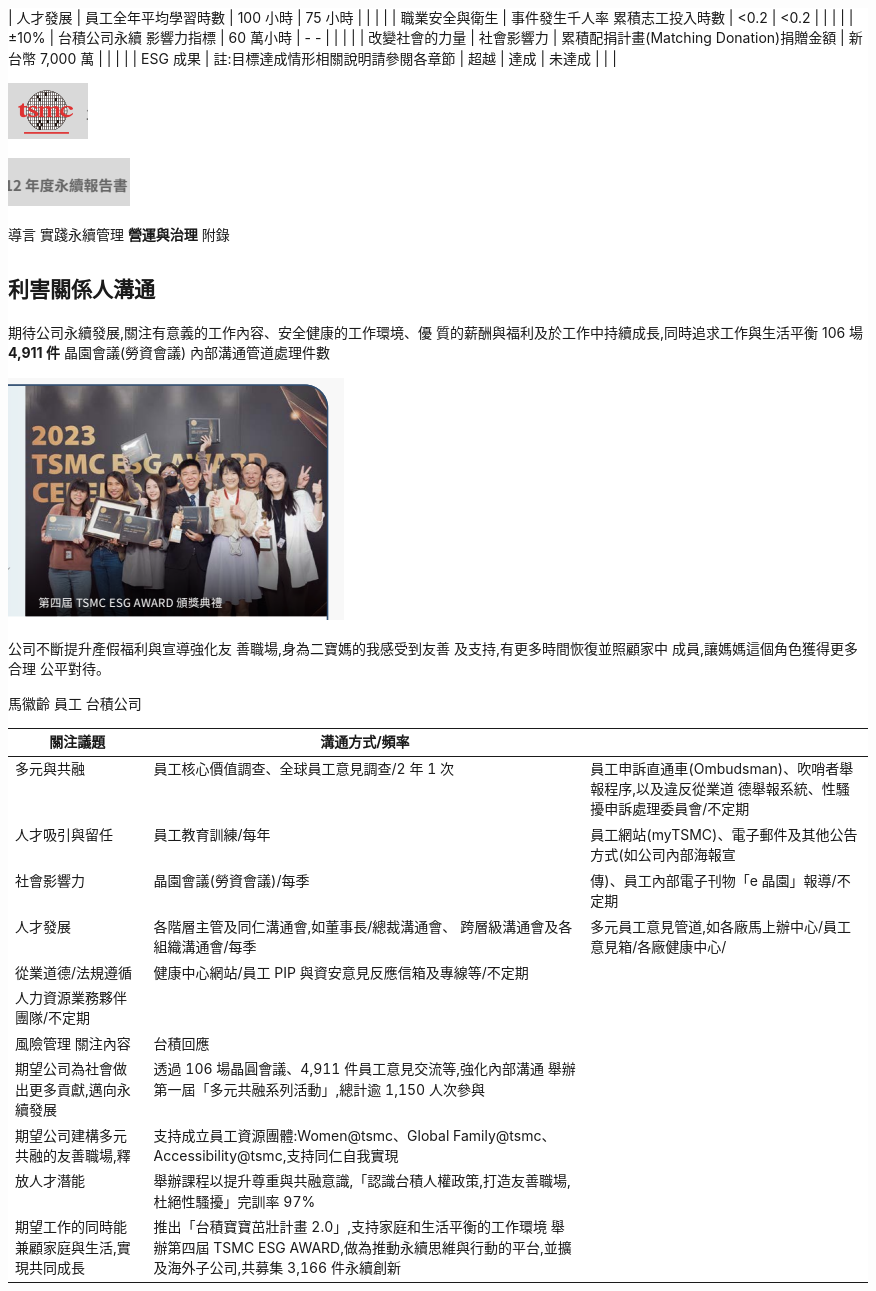 | 人才發展                                                                             | 員工全年平均學習時數                           | 100 小時                                                                                        | 75 小時                                  |                                                        |         |      |
| 職業安全與衛生                                                                       | 事件發生千人率 累積志工投入時數                | <0.2                                                                                           | <0.2                                    |                                                        |         |      |
| ±10%                                                                                | 台積公司永續 影響力指標                        | 60 萬小時                                                                                       | - -                                    |                                                        |         |      |
| 改變社會的力量                                                                       | 社會影響力                                     | 累積配捐計畫(Matching Donation)捐贈金額                                                       | 新台幣 7,000 萬                          |                                                        |         |      |
| ESG 成果                                                                             | 註:目標達成情形相關說明請參閱各章節           | 超越                                                                                            | 達成                                     | 未達成                                                 |         |      |

![28_image_0.png](28_image_0.png)

![28_image_1.png](28_image_1.png)

導言 實踐永續管理 **營運與治理** 附錄

## 利害關係人溝通

期待公司永續發展,關注有意義的工作內容、安全健康的工作環境、優 質的薪酬與福利及於工作中持續成長,同時追求工作與生活平衡 106 場 **4,911 件**
晶園會議(勞資會議) 內部溝通管道處理件數

![28_image_2.png](28_image_2.png)

公司不斷提升產假福利與宣導強化友 善職場,身為二寶媽的我感受到友善 及支持,有更多時間恢復並照顧家中 成員,讓媽媽這個角色獲得更多合理 公平對待。

馬徽齡 員工 台積公司

| 關注議題                                                        | 溝通方式/頻率                                                                                                                                                |                                                                                                      |
|-----------------------------------------------------------------|---------------------------------------------------------------------------------------------------------------------------------------------------------------|------------------------------------------------------------------------------------------------------|
| 多元與共融                                                      | 員工核心價值調查、全球員工意見調查/2 年 1 次                                                                                                                 | 員工申訴直通車(Ombudsman)、吹哨者舉報程序,以及違反從業道 德舉報系統、性騷擾申訴處理委員會/不定期 |
| 人才吸引與留任                                                  | 員工教育訓練/每年                                                                                                                                            | 員工網站(myTSMC)、電子郵件及其他公告方式(如公司內部海報宣                                         |
| 社會影響力                                                      | 晶園會議(勞資會議)/每季                                                                                                                                    | 傳)、員工內部電子刊物「e 晶園」報導/不定期                                                         |
| 人才發展                                                        | 各階層主管及同仁溝通會,如董事長/總裁溝通會、 跨層級溝通會及各組織溝通會/每季                                                                               | 多元員工意見管道,如各廠馬上辦中心/員工意見箱/各廠健康中心/                                       |
| 從業道德/法規遵循                                              | 健康中心網站/員工 PIP 與資安意見反應信箱及專線等/不定期                                                                                                     |                                                                                                      |
| 人力資源業務夥伴團隊/不定期                                    |                                                                                                                                                               |                                                                                                      |
| 風險管理 關注內容                                               | 台積回應                                                                                                                                                      |                                                                                                      |
| 期望公司為社會做出更多貢獻,邁向永 續發展                       | 透過 106 場晶圓會議、4,911 件員工意見交流等,強化內部溝通 舉辦第一屆「多元共融系列活動」,總計逾 1,150 人次參與                                               |                                                                                                      |
| 期望公司建構多元共融的友善職場,釋                              | 支持成立員工資源團體:Women@tsmc、Global Family@tsmc、Accessibility@tsmc,支持同仁自我實現                                                                    |                                                                                                      |
| 放人才潛能                                                      | 舉辦課程以提升尊重與共融意識,「認識台積人權政策,打造友善職場,杜絕性騷擾」完訓率 97%                                                                        |                                                                                                      |
| 期望工作的同時能兼顧家庭與生活,實 現共同成長                   | 推出「台積寶寶茁壯計畫 2.0」,支持家庭和生活平衡的工作環境 舉辦第四屆 TSMC ESG AWARD,做為推動永續思維與行動的平台,並擴及海外子公司,共募集 3,166 件永續創新 |                                                                                                      |